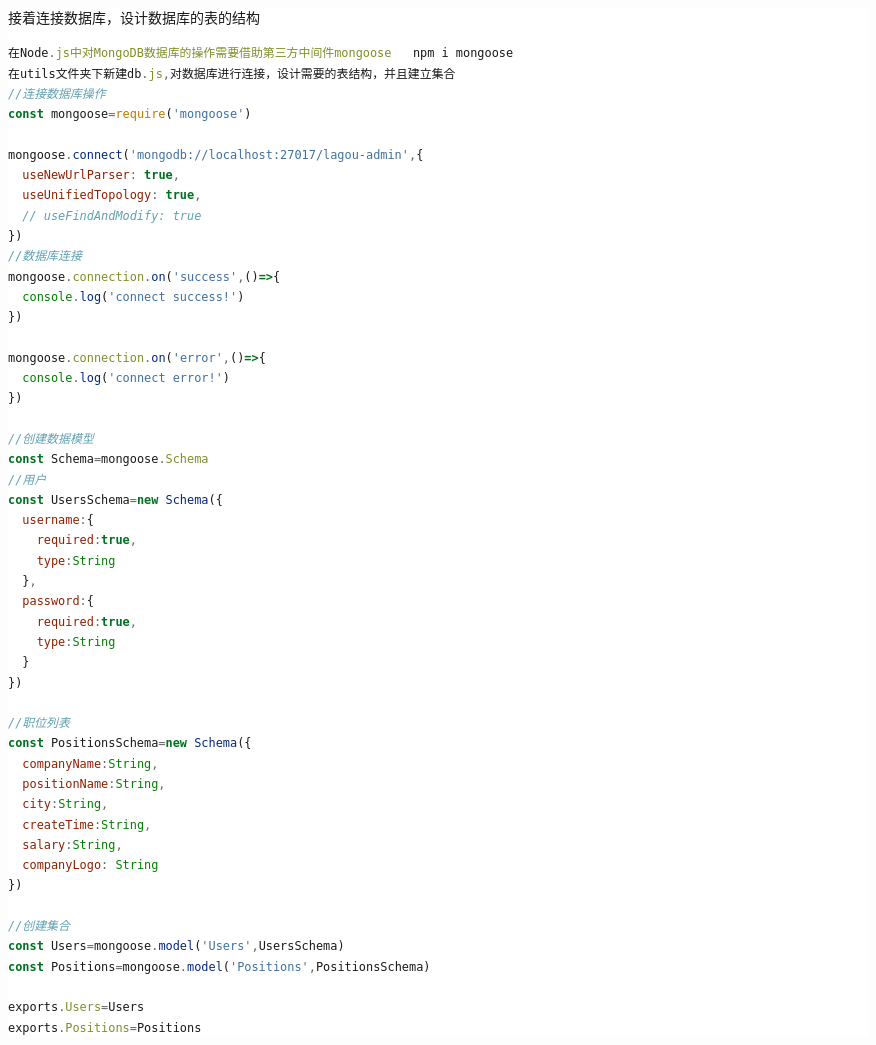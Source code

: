 接着连接数据库，设计数据库的表的结构

```javascript
在Node.js中对MongoDB数据库的操作需要借助第三方中间件mongoose	npm i mongoose 
在utils文件夹下新建db.js,对数据库进行连接，设计需要的表结构，并且建立集合
//连接数据库操作
const mongoose=require('mongoose')

mongoose.connect('mongodb://localhost:27017/lagou-admin',{
  useNewUrlParser: true, 
  useUnifiedTopology: true,
  // useFindAndModify: true
})
//数据库连接
mongoose.connection.on('success',()=>{
  console.log('connect success!')
})

mongoose.connection.on('error',()=>{
  console.log('connect error!')
})

//创建数据模型
const Schema=mongoose.Schema
//用户
const UsersSchema=new Schema({
  username:{
    required:true,
    type:String
  },
  password:{
    required:true,
    type:String
  }
})

//职位列表
const PositionsSchema=new Schema({
  companyName:String,
  positionName:String,
  city:String,
  createTime:String,
  salary:String,
  companyLogo: String
})

//创建集合
const Users=mongoose.model('Users',UsersSchema)
const Positions=mongoose.model('Positions',PositionsSchema)

exports.Users=Users
exports.Positions=Positions
```
